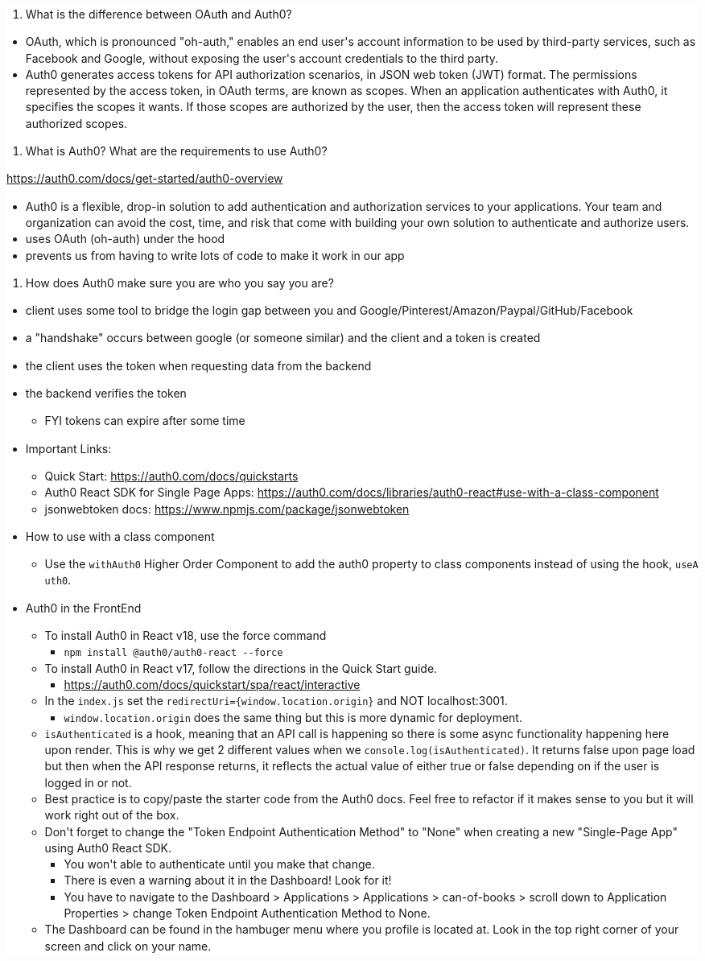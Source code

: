 1. What is the difference between OAuth and Auth0?

- OAuth, which is pronounced "oh-auth," enables an end user's account information to be used by third-party services, such as Facebook and Google, without exposing the user's account credentials to the third party.
- Auth0 generates access tokens for API authorization scenarios, in JSON web token (JWT) format. The permissions represented by the access token, in OAuth terms, are known as scopes. When an application authenticates with Auth0, it specifies the scopes it wants. If those scopes are authorized by the user, then the access token will represent these authorized scopes.

1. What is Auth0? What are the requirements to use Auth0?

<https://auth0.com/docs/get-started/auth0-overview>

- Auth0 is a flexible, drop-in solution to add authentication and authorization services to your applications. Your team and organization can avoid the cost, time, and risk that come with building your own solution to authenticate and authorize users.
- uses OAuth (oh-auth) under the hood
- prevents us from having to write lots of code to make it work in our app


1. How does Auth0 make sure you are who you say you are?

- client uses some tool to bridge the login gap between you and Google/Pinterest/Amazon/Paypal/GitHub/Facebook
- a "handshake" occurs between google (or someone similar) and the client and a token is created
- the client uses the token when requesting data from the backend
- the backend verifies the token
  - FYI tokens can expire after some time

- Important Links:
  - Quick Start: <https://auth0.com/docs/quickstarts>
  - Auth0 React SDK for Single Page Apps: <https://auth0.com/docs/libraries/auth0-react#use-with-a-class-component>
  - jsonwebtoken docs: <https://www.npmjs.com/package/jsonwebtoken>

- How to use with a class component
  - Use the `withAuth0` Higher Order Component to add the auth0 property to class components instead of using the hook, `useAuth0`.

- Auth0 in the FrontEnd
  - To install Auth0 in React v18, use the force command
    - `npm install @auth0/auth0-react --force`
  - To install Auth0 in React v17, follow the directions in the Quick Start guide.
    - <https://auth0.com/docs/quickstart/spa/react/interactive>
  - In the `index.js` set the `redirectUri={window.location.origin}` and NOT localhost:3001.
    - `window.location.origin` does the same thing but this is more dynamic for deployment.
  - `isAuthenticated` is a hook, meaning that an API call is happening so there is some async functionality happening here upon render. This is why we get 2 different values when we `console.log(isAuthenticated)`. It returns false upon page load but then when the API response returns, it reflects the actual value of either true or false depending on if the user is logged in or not.
  - Best practice is to copy/paste the starter code from the Auth0 docs. Feel free to refactor if it makes sense to you but it will work right out of the box.
  - Don't forget to change the "Token Endpoint Authentication Method" to "None" when creating a new "Single-Page App" using Auth0 React SDK.
    - You won't able to authenticate until you make that change.
    - There is even a warning about it in the Dashboard! Look for it!
    - You have to navigate to the Dashboard > Applications > Applications > can-of-books > scroll down to Application Properties > change Token Endpoint Authentication Method to None.
  - The Dashboard can be found in the hambuger menu where you profile is located at. Look in the top right corner of your screen and click on your name.
